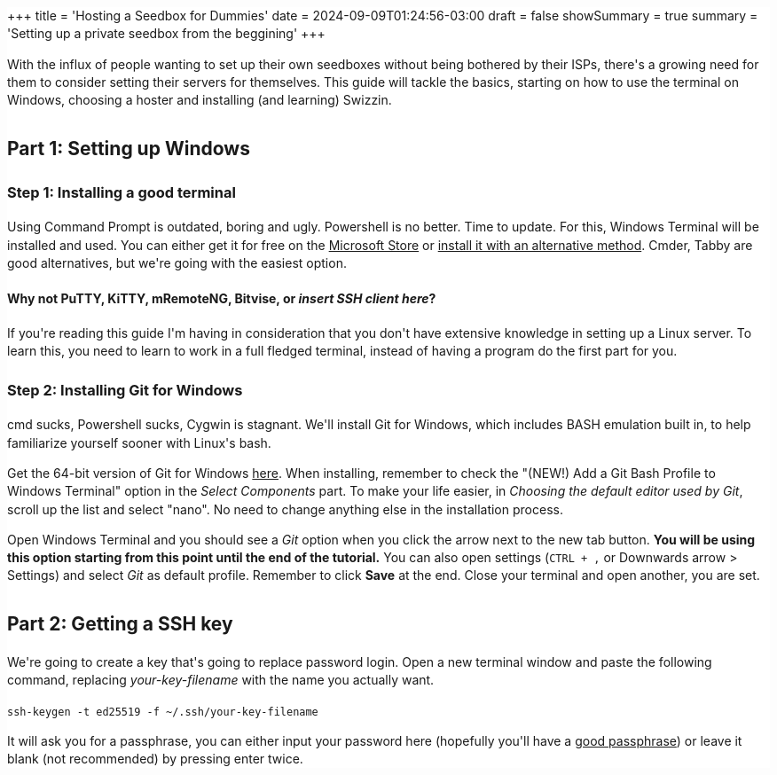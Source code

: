 +++
title = 'Hosting a Seedbox for Dummies'
date = 2024-09-09T01:24:56-03:00
draft = false
showSummary = true
summary = 'Setting up a private seedbox from the beggining'
+++

With the influx of people wanting to set up their own seedboxes without being bothered by their ISPs, there's a growing need for them to consider setting their servers for themselves. This guide will tackle the basics, starting on how to use the terminal on Windows, choosing a hoster and installing (and learning) Swizzin.
## Part 1: Setting up Windows
### Step 1: Installing a good terminal

Using Command Prompt is outdated, boring and ugly. Powershell is no better. Time to update. For this, Windows Terminal will be installed and used. You can either get it for free on the [Microsoft Store](https://apps.microsoft.com/detail/9n0dx20hk701) or [install it with an alternative method](https://github.com/microsoft/terminal#installing-and-running-windows-terminal).  Cmder, Tabby are good alternatives, but we're going with the easiest option.

#### Why not PuTTY, KiTTY, mRemoteNG, Bitvise, or *insert SSH client here*?
If you're reading this guide I'm having in consideration that you don't have extensive knowledge in setting up a Linux server. To learn this, you need to learn to work in a full fledged terminal, instead of having a program do the first part for you.

### Step 2: Installing Git for Windows
cmd sucks, Powershell sucks, Cygwin is stagnant. We'll install Git for Windows, which includes BASH emulation built in, to help familiarize yourself sooner with Linux's bash.

Get the 64-bit version of Git for Windows [here](https://git-scm.com/download/win). When installing, remember to check the "(NEW!) Add a Git Bash Profile to Windows Terminal" option in the _Select Components_ part. To make your life easier, in _Choosing the default editor used by Git_, scroll up the list and select "nano". No need to change anything else in the installation process.

Open Windows Terminal and you should see a _Git_ option when you click the arrow next to the new tab button. **You will be using this option starting from this point until the end of the tutorial.** You can also open settings (`CTRL + ,` or Downwards arrow > Settings) and select _Git_ as default profile. Remember to click **Save** at the end. Close your terminal and open another, you are set.

## Part 2: Getting a SSH key
We're going to create a key that's going to replace password login. Open a new terminal window and paste the following command, replacing _your-key-filename_ with the name you actually want.

```console
ssh-keygen -t ed25519 -f ~/.ssh/your-key-filename
```

It will ask you for a passphrase, you can either input your password here (hopefully you'll have a [good passphrase](https://xkcd.com/936/)) or leave it blank (not recommended) by pressing enter twice.
